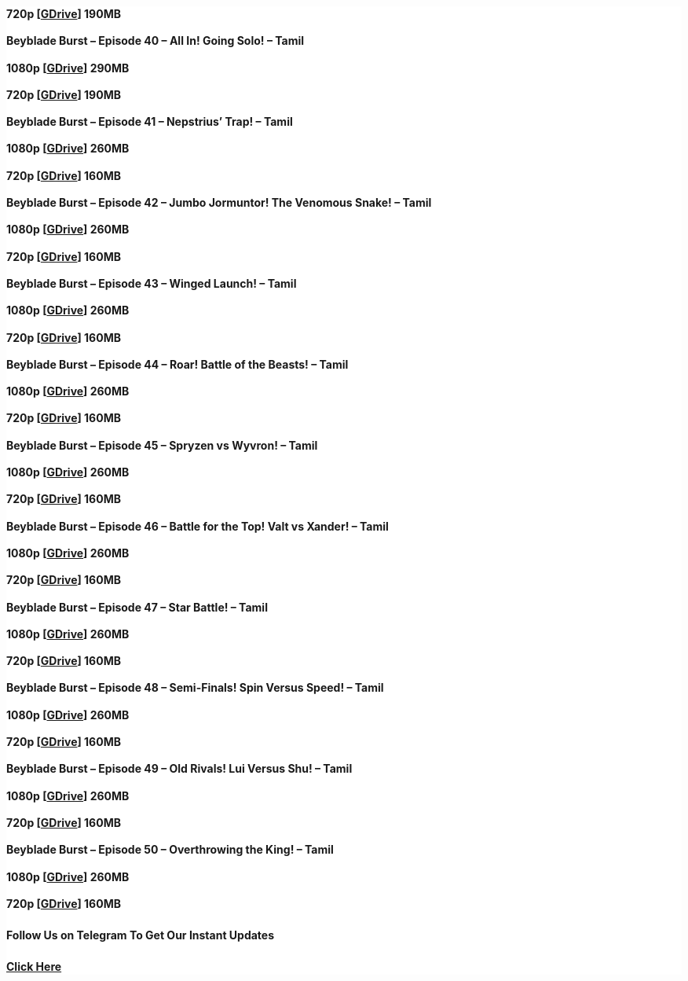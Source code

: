 **720p \[[GDrive](https://mydomainscan.com/40YH)\] 190MB**

**Beyblade Burst – Episode 40 – All In! Going Solo! – Tamil**

**1080p \[[GDrive](https://mydomainscan.com/ME3Ow)\] 290MB**

**720p \[[GDrive](https://mydomainscan.com/yKuVQ)\] 190MB**

**Beyblade Burst – Episode 41 – Nepstrius’ Trap! – Tamil**

**1080p \[[GDrive](https://mydomainscan.com/YVqXfNrc)\] 260MB**

**720p \[[GDrive](https://mydomainscan.com/fltHCA)\] 160MB**

**Beyblade Burst – Episode 42 – Jumbo Jormuntor! The Venomous Snake! – Tamil**

**1080p \[[GDrive](https://mydomainscan.com/73yC7vF)\] 260MB**

**720p \[[GDrive](https://mydomainscan.com/jQdtc)\] 160MB**

**Beyblade Burst – Episode 43 – Winged Launch! – Tamil**

**1080p \[[GDrive](https://mydomainscan.com/I4hp)\] 260MB**

**720p \[[GDrive](https://mydomainscan.com/MLCo)\] 160MB**

**Beyblade Burst – Episode 44 – Roar! Battle of the Beasts! – Tamil**

**1080p \[[GDrive](https://mydomainscan.com/pTEPT)\] 260MB**

**720p \[[GDrive](https://mydomainscan.com/0twn)\] 160MB**

**Beyblade Burst – Episode 45 – Spryzen vs Wyvron! – Tamil**

**1080p \[[GDrive](https://mydomainscan.com/klHaOV1)\] 260MB**

**720p \[[GDrive](https://mydomainscan.com/01ycYNks)\] 160MB**

**Beyblade Burst – Episode 46 – Battle for the Top! Valt vs Xander! – Tamil**

**1080p \[[GDrive](https://mydomainscan.com/GYTxJsJ)\] 260MB**

**720p \[[GDrive](https://mydomainscan.com/5EMOMCfW)\] 160MB**

**Beyblade Burst – Episode 47 – Star Battle! – Tamil**

**1080p \[[GDrive](https://gplinks.co/N2jHsld)\] 260MB**

**720p \[[GDrive](https://gplinks.co/b5cMb)\] 160MB**

**Beyblade Burst – Episode 48 – Semi-Finals! Spin Versus Speed! – Tamil**

**1080p \[[GDrive](https://gplinks.co/NUZJ)\] 260MB**

**720p \[[GDrive](https://gplinks.co/rVOyma8A)\] 160MB**

**Beyblade Burst – Episode 49 – Old Rivals! Lui Versus Shu! – Tamil**

**1080p \[[GDrive](https://gplinks.co/u1VWvK)\] 260MB**

**720p \[[GDrive](https://gplinks.co/0REF)\] 160MB**

**Beyblade Burst – Episode 50 – Overthrowing the King! – Tamil**

**1080p \[[GDrive](https://gplinks.co/SZ4Tt)\] 260MB**

**720p \[[GDrive](https://gplinks.co/f7803x)\] 160MB**

#### **Follow Us on Telegram To Get Our Instant Updates**

#### **[Click Here](https://t.me/joinchat/AAAAAEDdWfKBosrNxtfy-Q)**
